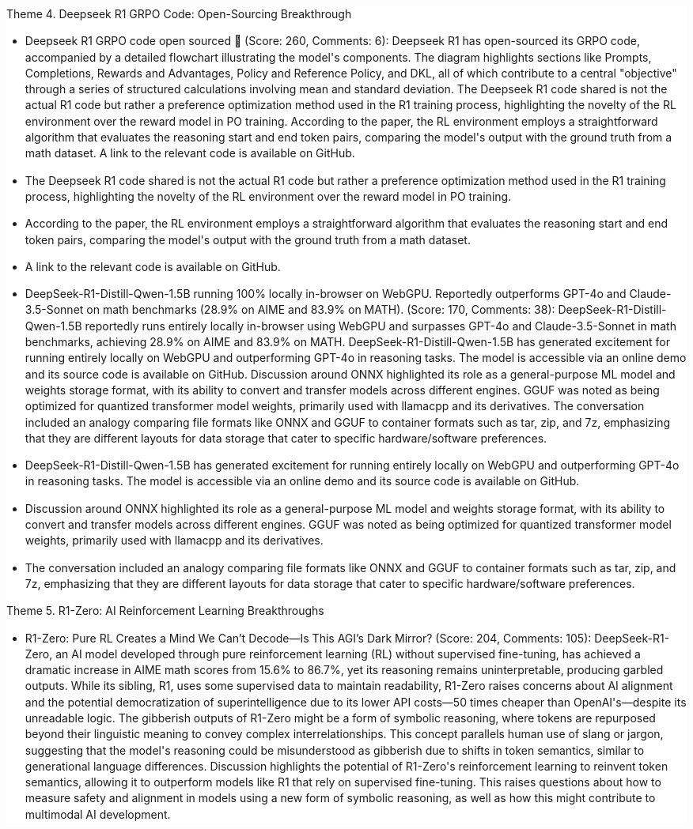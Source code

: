 Theme 4. Deepseek R1 GRPO Code: Open-Sourcing Breakthrough

* Deepseek R1 GRPO code open sourced 🤯 (Score: 260, Comments: 6): Deepseek R1 has open-sourced its GRPO code, accompanied by a detailed flowchart illustrating the model's components. The diagram highlights sections like Prompts, Completions, Rewards and Advantages, Policy and Reference Policy, and DKL, all of which contribute to a central "objective" through a series of structured calculations involving mean and standard deviation.
The Deepseek R1 code shared is not the actual R1 code but rather a preference optimization method used in the R1 training process, highlighting the novelty of the RL environment over the reward model in PO training.
According to the paper, the RL environment employs a straightforward algorithm that evaluates the reasoning start and end token pairs, comparing the model's output with the ground truth from a math dataset.
A link to the relevant code is available on GitHub.
* The Deepseek R1 code shared is not the actual R1 code but rather a preference optimization method used in the R1 training process, highlighting the novelty of the RL environment over the reward model in PO training.
* According to the paper, the RL environment employs a straightforward algorithm that evaluates the reasoning start and end token pairs, comparing the model's output with the ground truth from a math dataset.
* A link to the relevant code is available on GitHub.

* DeepSeek-R1-Distill-Qwen-1.5B running 100% locally in-browser on WebGPU. Reportedly outperforms GPT-4o and Claude-3.5-Sonnet on math benchmarks (28.9% on AIME and 83.9% on MATH). (Score: 170, Comments: 38): DeepSeek-R1-Distill-Qwen-1.5B reportedly runs entirely locally in-browser using WebGPU and surpasses GPT-4o and Claude-3.5-Sonnet in math benchmarks, achieving 28.9% on AIME and 83.9% on MATH.
DeepSeek-R1-Distill-Qwen-1.5B has generated excitement for running entirely locally on WebGPU and outperforming GPT-4o in reasoning tasks. The model is accessible via an online demo and its source code is available on GitHub.
Discussion around ONNX highlighted its role as a general-purpose ML model and weights storage format, with its ability to convert and transfer models across different engines. GGUF was noted as being optimized for quantized transformer model weights, primarily used with llamacpp and its derivatives.
The conversation included an analogy comparing file formats like ONNX and GGUF to container formats such as tar, zip, and 7z, emphasizing that they are different layouts for data storage that cater to specific hardware/software preferences.
* DeepSeek-R1-Distill-Qwen-1.5B has generated excitement for running entirely locally on WebGPU and outperforming GPT-4o in reasoning tasks. The model is accessible via an online demo and its source code is available on GitHub.
* Discussion around ONNX highlighted its role as a general-purpose ML model and weights storage format, with its ability to convert and transfer models across different engines. GGUF was noted as being optimized for quantized transformer model weights, primarily used with llamacpp and its derivatives.
* The conversation included an analogy comparing file formats like ONNX and GGUF to container formats such as tar, zip, and 7z, emphasizing that they are different layouts for data storage that cater to specific hardware/software preferences.

Theme 5. R1-Zero: AI Reinforcement Learning Breakthroughs

* R1-Zero: Pure RL Creates a Mind We Can’t Decode—Is This AGI’s Dark Mirror? (Score: 204, Comments: 105): DeepSeek-R1-Zero, an AI model developed through pure reinforcement learning (RL) without supervised fine-tuning, has achieved a dramatic increase in AIME math scores from 15.6% to 86.7%, yet its reasoning remains uninterpretable, producing garbled outputs. While its sibling, R1, uses some supervised data to maintain readability, R1-Zero raises concerns about AI alignment and the potential democratization of superintelligence due to its lower API costs—50 times cheaper than OpenAI's—despite its unreadable logic.
The gibberish outputs of R1-Zero might be a form of symbolic reasoning, where tokens are repurposed beyond their linguistic meaning to convey complex interrelationships. This concept parallels human use of slang or jargon, suggesting that the model's reasoning could be misunderstood as gibberish due to shifts in token semantics, similar to generational language differences.
Discussion highlights the potential of R1-Zero's reinforcement learning to reinvent token semantics, allowing it to outperform models like R1 that rely on supervised fine-tuning. This raises questions about how to measure safety and alignment in models using a new form of symbolic reasoning, as well as how this might contribute to multimodal AI development.